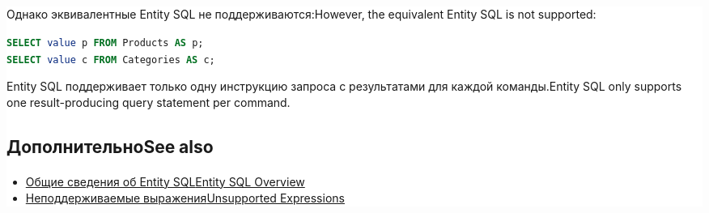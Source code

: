  <span data-ttu-id="8efcf-218">Однако эквивалентные Entity SQL не поддерживаются:</span><span class="sxs-lookup"><span data-stu-id="8efcf-218">However, the equivalent Entity SQL is not supported:</span></span>  
  
```sql  
SELECT value p FROM Products AS p;
SELECT value c FROM Categories AS c;
```  
  
 <span data-ttu-id="8efcf-219">Entity SQL поддерживает только одну инструкцию запроса с результатами для каждой команды.</span><span class="sxs-lookup"><span data-stu-id="8efcf-219">Entity SQL only supports one result-producing query statement per command.</span></span>  
  
## <a name="see-also"></a><span data-ttu-id="8efcf-220">Дополнительно</span><span class="sxs-lookup"><span data-stu-id="8efcf-220">See also</span></span>

- [<span data-ttu-id="8efcf-221">Общие сведения об Entity SQL</span><span class="sxs-lookup"><span data-stu-id="8efcf-221">Entity SQL Overview</span></span>](entity-sql-overview.md)
- [<span data-ttu-id="8efcf-222">Неподдерживаемые выражения</span><span class="sxs-lookup"><span data-stu-id="8efcf-222">Unsupported Expressions</span></span>](unsupported-expressions-entity-sql.md)
